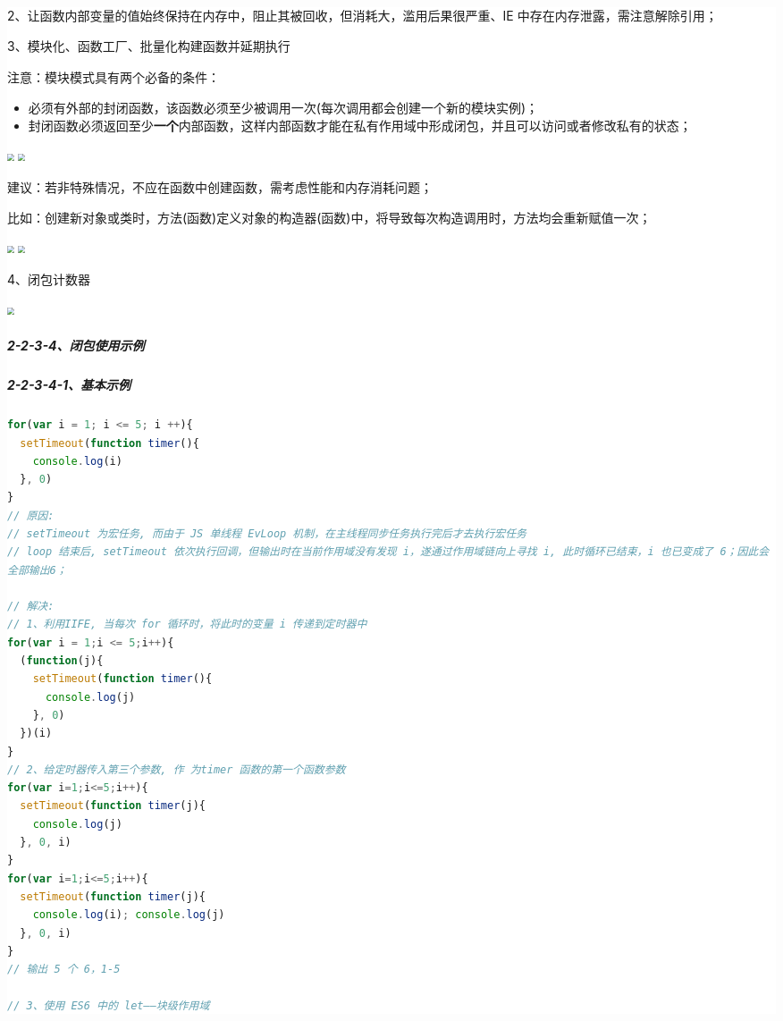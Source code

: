 2、让函数内部变量的值始终保持在内存中，阻止其被回收，但消耗大，滥用后果很严重、IE 中存在内存泄露，需注意解除引用；

3、模块化、函数工厂、批量化构建函数并延期执行

注意：模块模式具有两个必备的条件：

- 必须有外部的封闭函数，该函数必须至少被调用一次(每次调用都会创建一个新的模块实例)；
- 封闭函数必须返回至少**一个**内部函数，这样内部函数才能在私有作用域中形成闭包，并且可以访问或者修改私有的状态；

<img src="https://leibnize-picbed.oss-cn-shenzhen.aliyuncs.com/img/20200909123741.png" style="zoom:50%;" align="" />

<img src="https://leibnize-picbed.oss-cn-shenzhen.aliyuncs.com/img/20200909123742.png" style="zoom:50%;" align="" />

建议：若非特殊情况，不应在函数中创建函数，需考虑性能和内存消耗问题；

比如：创建新对象或类时，方法(函数)定义对象的构造器(函数)中，将导致每次构造调用时，方法均会重新赋值一次；

<img src="https://leibnize-picbed.oss-cn-shenzhen.aliyuncs.com/img/20200909123743.png" style="zoom:50%;" align="" />

<img src="https://leibnize-picbed.oss-cn-shenzhen.aliyuncs.com/img/20200909123744.png" style="zoom:50%;" align="" />

4、闭包计数器

<img src="https://leibnize-picbed.oss-cn-shenzhen.aliyuncs.com/img/20200909123745.png" style="zoom:50%;" align="" />









##### 2-2-3-4、闭包使用示例

##### 2-2-3-4-1、基本示例

```js
for(var i = 1; i <= 5; i ++){
  setTimeout(function timer(){
    console.log(i)
  }, 0)
}
// 原因:
// setTimeout 为宏任务, 而由于 JS 单线程 EvLoop 机制，在主线程同步任务执行完后才去执行宏任务
// loop 结束后, setTimeout 依次执行回调，但输出时在当前作用域没有发现 i，遂通过作用域链向上寻找 i, 此时循环已结束，i 也已变成了 6；因此会全部输出6；

// 解决:
// 1、利用IIFE, 当每次 for 循环时，将此时的变量 i 传递到定时器中
for(var i = 1;i <= 5;i++){
  (function(j){
    setTimeout(function timer(){
      console.log(j)
    }, 0)
  })(i)
}
// 2、给定时器传入第三个参数, 作 为timer 函数的第一个函数参数
for(var i=1;i<=5;i++){
  setTimeout(function timer(j){
    console.log(j)
  }, 0, i)
}
for(var i=1;i<=5;i++){
  setTimeout(function timer(j){
    console.log(i); console.log(j)
  }, 0, i)
}
// 输出 5 个 6，1-5

// 3、使用 ES6 中的 let——块级作用域
```